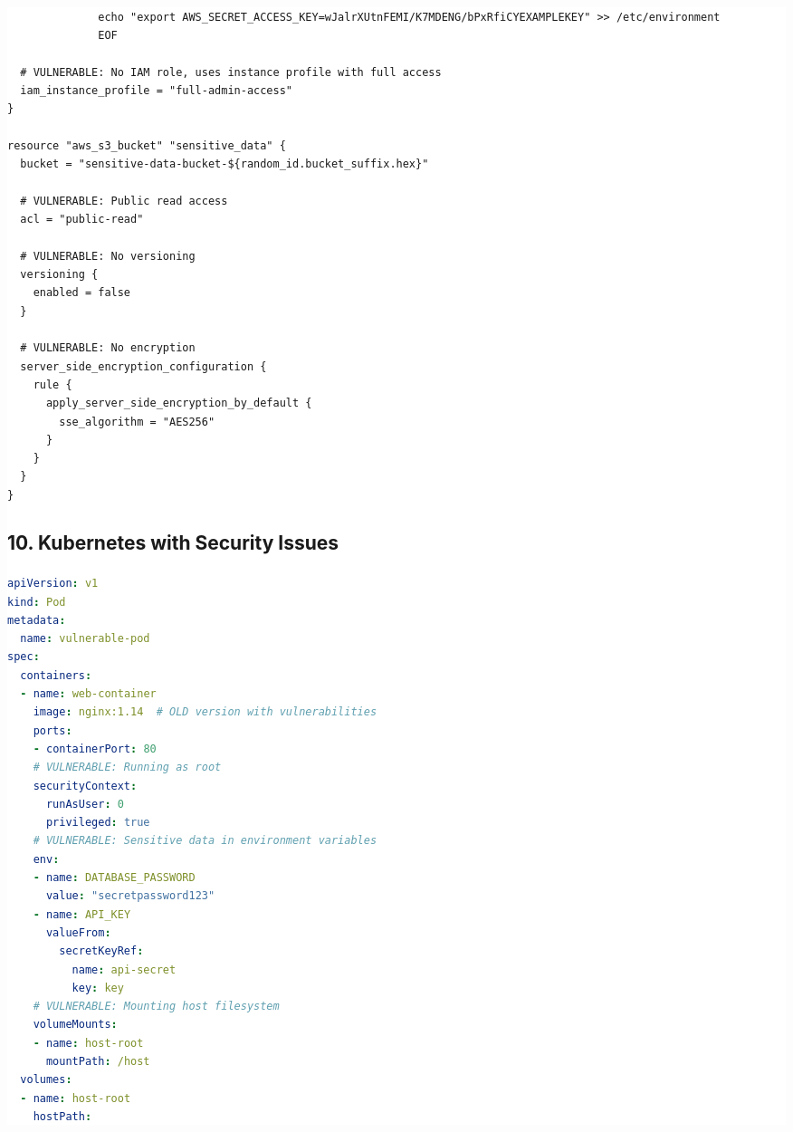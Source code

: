 ```hcl
              echo "export AWS_SECRET_ACCESS_KEY=wJalrXUtnFEMI/K7MDENG/bPxRfiCYEXAMPLEKEY" >> /etc/environment
              EOF

  # VULNERABLE: No IAM role, uses instance profile with full access
  iam_instance_profile = "full-admin-access"
}

resource "aws_s3_bucket" "sensitive_data" {
  bucket = "sensitive-data-bucket-${random_id.bucket_suffix.hex}"

  # VULNERABLE: Public read access
  acl = "public-read"

  # VULNERABLE: No versioning
  versioning {
    enabled = false
  }

  # VULNERABLE: No encryption
  server_side_encryption_configuration {
    rule {
      apply_server_side_encryption_by_default {
        sse_algorithm = "AES256"
      }
    }
  }
}
```

## 10. Kubernetes with Security Issues

```yaml
apiVersion: v1
kind: Pod
metadata:
  name: vulnerable-pod
spec:
  containers:
  - name: web-container
    image: nginx:1.14  # OLD version with vulnerabilities
    ports:
    - containerPort: 80
    # VULNERABLE: Running as root
    securityContext:
      runAsUser: 0
      privileged: true
    # VULNERABLE: Sensitive data in environment variables
    env:
    - name: DATABASE_PASSWORD
      value: "secretpassword123"
    - name: API_KEY
      valueFrom:
        secretKeyRef:
          name: api-secret
          key: key
    # VULNERABLE: Mounting host filesystem
    volumeMounts:
    - name: host-root
      mountPath: /host
  volumes:
  - name: host-root
    hostPath:
```